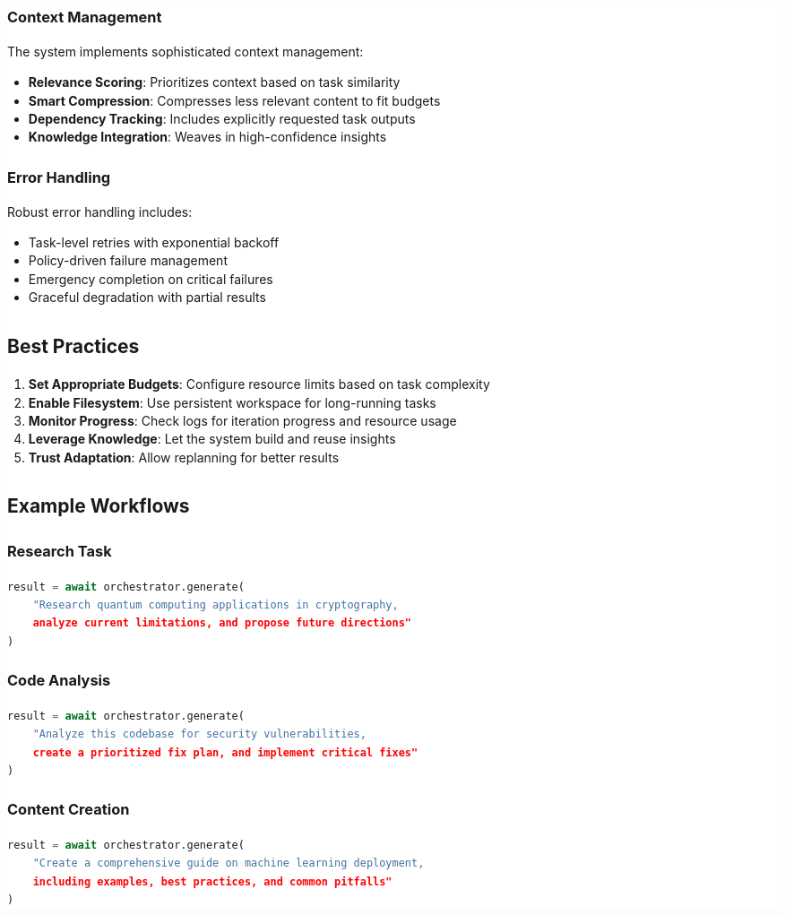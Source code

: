 ### Context Management

The system implements sophisticated context management:

- **Relevance Scoring**: Prioritizes context based on task similarity
- **Smart Compression**: Compresses less relevant content to fit budgets
- **Dependency Tracking**: Includes explicitly requested task outputs
- **Knowledge Integration**: Weaves in high-confidence insights

### Error Handling

Robust error handling includes:

- Task-level retries with exponential backoff
- Policy-driven failure management
- Emergency completion on critical failures
- Graceful degradation with partial results

## Best Practices

1. **Set Appropriate Budgets**: Configure resource limits based on task complexity
2. **Enable Filesystem**: Use persistent workspace for long-running tasks
3. **Monitor Progress**: Check logs for iteration progress and resource usage
4. **Leverage Knowledge**: Let the system build and reuse insights
5. **Trust Adaptation**: Allow replanning for better results

## Example Workflows

### Research Task

```python
result = await orchestrator.generate(
    "Research quantum computing applications in cryptography,
    analyze current limitations, and propose future directions"
)
```

### Code Analysis

```python
result = await orchestrator.generate(
    "Analyze this codebase for security vulnerabilities,
    create a prioritized fix plan, and implement critical fixes"
)
```

### Content Creation

```python
result = await orchestrator.generate(
    "Create a comprehensive guide on machine learning deployment,
    including examples, best practices, and common pitfalls"
)
```
